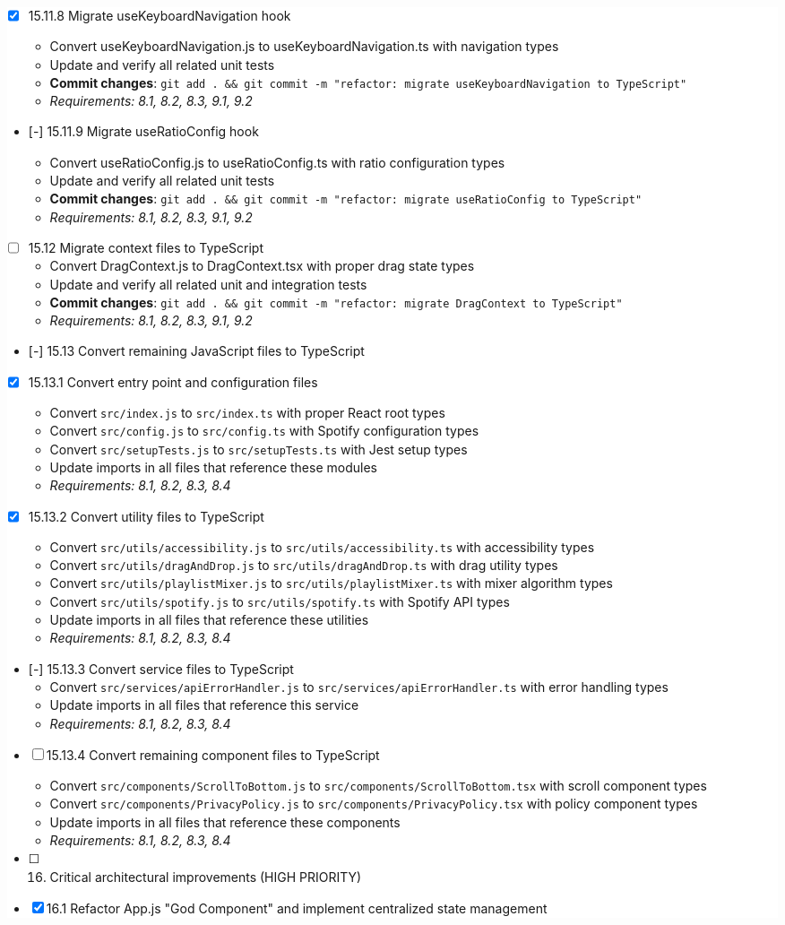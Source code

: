 - [x] 15.11.8 Migrate useKeyboardNavigation hook





  - Convert useKeyboardNavigation.js to useKeyboardNavigation.ts with navigation types
  - Update and verify all related unit tests
  - **Commit changes**: `git add . && git commit -m "refactor: migrate useKeyboardNavigation to TypeScript"`
  - _Requirements: 8.1, 8.2, 8.3, 9.1, 9.2_

- [-] 15.11.9 Migrate useRatioConfig hook



  - Convert useRatioConfig.js to useRatioConfig.ts with ratio configuration types
  - Update and verify all related unit tests
  - **Commit changes**: `git add . && git commit -m "refactor: migrate useRatioConfig to TypeScript"`
  - _Requirements: 8.1, 8.2, 8.3, 9.1, 9.2_

- [ ] 15.12 Migrate context files to TypeScript
  - Convert DragContext.js to DragContext.tsx with proper drag state types
  - Update and verify all related unit and integration tests
  - **Commit changes**: `git add . && git commit -m "refactor: migrate DragContext to TypeScript"`
  - _Requirements: 8.1, 8.2, 8.3, 9.1, 9.2_

- [-] 15.13 Convert remaining JavaScript files to TypeScript
- [x] 15.13.1 Convert entry point and configuration files
  - Convert `src/index.js` to `src/index.ts` with proper React root types
  - Convert `src/config.js` to `src/config.ts` with Spotify configuration types
  - Convert `src/setupTests.js` to `src/setupTests.ts` with Jest setup types
  - Update imports in all files that reference these modules
  - _Requirements: 8.1, 8.2, 8.3, 8.4_

- [x] 15.13.2 Convert utility files to TypeScript
  - Convert `src/utils/accessibility.js` to `src/utils/accessibility.ts` with accessibility types
  - Convert `src/utils/dragAndDrop.js` to `src/utils/dragAndDrop.ts` with drag utility types
  - Convert `src/utils/playlistMixer.js` to `src/utils/playlistMixer.ts` with mixer algorithm types
  - Convert `src/utils/spotify.js` to `src/utils/spotify.ts` with Spotify API types
  - Update imports in all files that reference these utilities
  - _Requirements: 8.1, 8.2, 8.3, 8.4_

- [-] 15.13.3 Convert service files to TypeScript
  - Convert `src/services/apiErrorHandler.js` to `src/services/apiErrorHandler.ts` with error handling types
  - Update imports in all files that reference this service
  - _Requirements: 8.1, 8.2, 8.3, 8.4_

- [ ] 15.13.4 Convert remaining component files to TypeScript
  - Convert `src/components/ScrollToBottom.js` to `src/components/ScrollToBottom.tsx` with scroll component types
  - Convert `src/components/PrivacyPolicy.js` to `src/components/PrivacyPolicy.tsx` with policy component types
  - Update imports in all files that reference these components
  - _Requirements: 8.1, 8.2, 8.3, 8.4_

- [ ] 16. Critical architectural improvements (HIGH PRIORITY)
- [x] 16.1 Refactor App.js "God Component" and implement centralized state management
